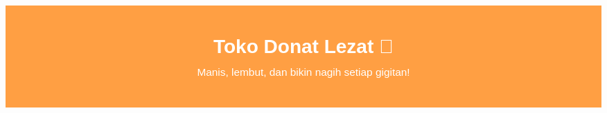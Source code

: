 <!DOCTYPE html>
<html lang="id">
<head>
  <meta charset="UTF-8">
  <meta name="viewport" content="width=device-width, initial-scale=1.0">
  <title>Toko Donat Lezat 🍩</title>
  <style>
    body {
      margin: 0;
      font-family: Arial, sans-serif;
      background: #fff7ee;
      color: #333;
      text-align: center;
    }
    header {
      background: #ff9f43;
      color: white;
      padding: 40px 15px;
    }
    header h1 {
      margin: 0;
      font-size: 2em;
    }
    header p {
      margin: 5px 0 0;
      font-size: 1.1em;
    }
    main {
      padding: 30px 20px;
    }
    .donat-list {
      display: grid;
      grid-template-columns: repeat(auto-fit, minmax(200px, 1fr));
      gap: 20px;
      margin-top: 25px;
    }
    .donat {
      background: white;
      border-radius: 15px;
      box-shadow: 0 2px 8px rgba(0,0,0,0.1);
      padding: 15px;
      transition: 0.3s;
    }
    .donat:hover {
      transform: scale(1.05);
    }
    .donat img {
      width: 100%;
      border-radius: 10px;
    }
    footer {
      background: #ff9f43;
      color: white;
      padding: 15px;
      font-size: 0.9em;
      margin-top: 30px;
    }
  </style>
</head>
<body>
  <header>
    <h1>Toko Donat Lezat 🍩</h1>
    <p>Manis, lembut, dan bikin nagih setiap gigitan!</p>
  </header>